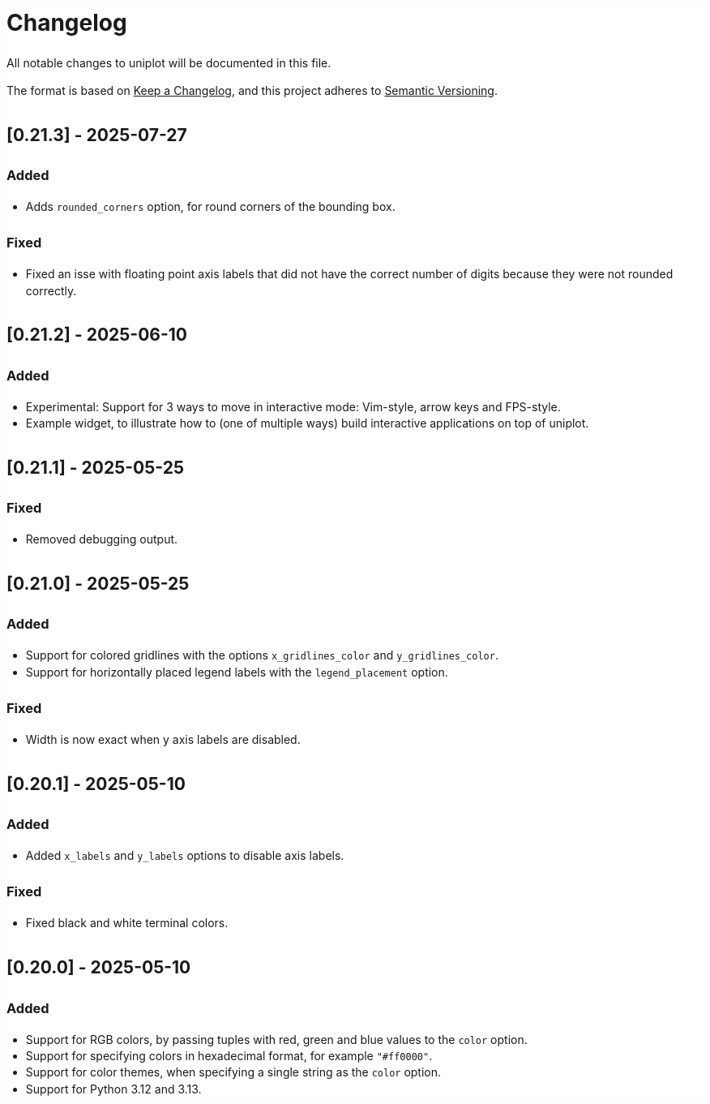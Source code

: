 # Changelog

All notable changes to uniplot will be documented in this file.

The format is based on [Keep a Changelog](https://keepachangelog.com/en/1.0.0/),
and this project adheres to [Semantic Versioning](https://semver.org/spec/v2.0.0.html).


## [0.21.3] - 2025-07-27
### Added
- Adds `rounded_corners` option, for round corners of the bounding box.
### Fixed
- Fixed an isse with floating point axis labels that did not have the correct
  number of digits because they were not rounded correctly.

## [0.21.2] - 2025-06-10
### Added
- Experimental: Support for 3 ways to move in interactive mode: Vim-style,
  arrow keys and FPS-style.
- Example widget, to illustrate how to (one of multiple ways) build
  interactive applications on top of uniplot.

## [0.21.1] - 2025-05-25
### Fixed
- Removed debugging output.

## [0.21.0] - 2025-05-25
### Added
- Support for colored gridlines with the options `x_gridlines_color` and
  `y_gridlines_color`.
- Support for horizontally placed legend labels with the `legend_placement`
  option.
### Fixed
- Width is now exact when y axis labels are disabled.

## [0.20.1] - 2025-05-10
### Added
- Added `x_labels` and `y_labels` options to disable axis labels.
### Fixed
- Fixed black and white terminal colors.

## [0.20.0] - 2025-05-10
### Added
- Support for RGB colors, by passing tuples with red, green and blue values to the
`color` option.
- Support for specifying colors in hexadecimal format, for example `"#ff0000"`.
- Support for color themes, when specifying a single string as the `color` option.
- Support for Python 3.12 and 3.13.
